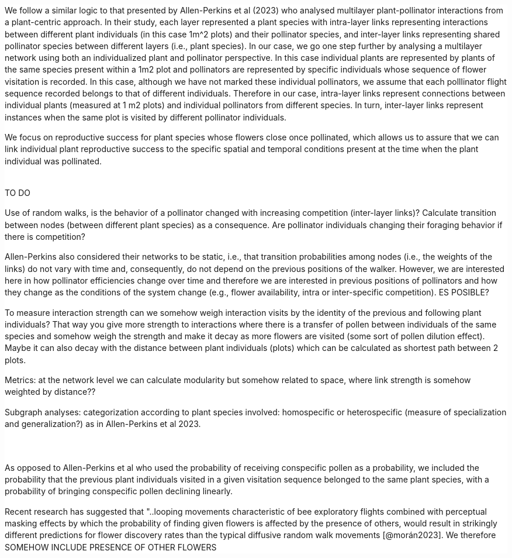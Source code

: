 We follow a similar logic to that presented by Allen-Perkins et al (2023) who analysed multilayer plant-pollinator interactions from a plant-centric approach. In their study, each layer represented a plant species with intra-layer links representing interactions between different plant individuals (in this case 1m\^2 plots) and their pollinator species, and inter-layer links representing shared pollinator species between different layers (i.e., plant species). In our case, we go one step further by analysing a multilayer network using both an individualized plant and pollinator perspective. In this case individual plants are represented by plants of the same species present within a 1m2 plot and pollinators are represented by specific individuals whose sequence of flower visitation is recorded. In this case, although we have not marked these individual pollinators, we assume that each polllinator flight sequence recorded belongs to that of different individuals. Therefore in our case, intra-layer links represent connections between individual plants (measured at 1 m2 plots) and individual pollinators from different species. In turn, inter-layer links represent instances when the same plot is visited by different pollinator individuals. 

We focus on reproductive success for plant species whose flowers close once pollinated, which allows us to assure that we can link individual plant reproductive success to the specific spatial and temporal conditions present at the time when the plant individual was pollinated. 

\
TO DO

Use of random walks, is the behavior of a pollinator changed with increasing competition (inter-layer links)? Calculate transition between nodes (between different plant species) as a consequence. Are pollinator individuals changing their foraging behavior if there is competition?

Allen-Perkins also considered their networks to be static, i.e., that transition probabilities among nodes (i.e., the weights of the links) do not vary with time and, consequently, do not depend on the previous positions of the walker. However, we are interested here in how pollinator efficiencies change over time and therefore we are interested in previous positions of pollinators and how they change as the conditions of the system change (e.g., flower availability, intra or inter-specific competition). ES POSIBLE?

To measure interaction strength can we somehow weigh interaction visits by the identity of the previous and following plant individuals? That way you give more strength to interactions where there is a transfer of pollen between individuals of the same species and somehow weigh the strength and make it decay as more flowers are visited (some sort of pollen dilution effect). Maybe it can also decay with the distance between plant individuals (plots) which can be calculated as shortest path between 2 plots.

Metrics: at the network level we can calculate modularity but somehow related to space, where link strength is somehow weighted by distance??

Subgraph analyses: categorization according to plant species involved: homospecific or heterospecific (measure of specialization and generalization?) as in Allen-Perkins et al 2023. 

\
\
As opposed to Allen-Perkins et al who used the probability of receiving conspecific pollen as a probability, we included the probability that the previous plant individuals visited in a given visitation sequence belonged to the same plant species, with a probability of bringing conspecific pollen declining linearly.

Recent research has suggested that "..looping movements characteristic of bee exploratory flights combined with perceptual masking effects by which the probability of finding given flowers is affected by the presence of others, would result in strikingly different predictions for flower discovery rates than the typical diffusive random walk movements [@morán2023]. We therefore SOMEHOW INCLUDE PRESENCE OF OTHER FLOWERS

